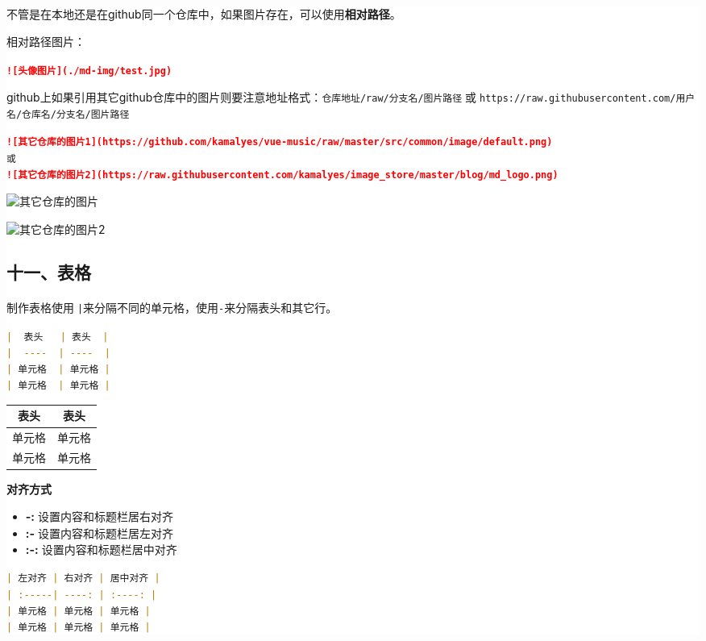 不管是在本地还是在github同一个仓库中，如果图片存在，可以使用**相对路径**。

相对路径图片：

```markdown
![头像图片](./md-img/test.jpg)
```

github上如果引用其它github仓库中的图片则要注意地址格式：`仓库地址/raw/分支名/图片路径` 或 `https://raw.githubusercontent.com/用户名/仓库名/分支名/图片路径`

```markdown
![其它仓库的图片1](https://github.com/kamalyes/vue-music/raw/master/src/common/image/default.png)
或
![其它仓库的图片2](https://raw.githubusercontent.com/kamalyes/image_store/master/blog/md_logo.png)

```



![其它仓库的图片](https://github.com/kamalyes/vue-music/raw/master/src/common/image/default.png)



![其它仓库的图片2](https://raw.githubusercontent.com/kamalyes/image_store/master/blog/md_logo.png)

## 十一、表格

制作表格使用 `|`来分隔不同的单元格，使用`-`来分隔表头和其它行。

```markdown
|  表头   | 表头  |
|  ----  | ----  |
| 单元格  | 单元格 |
| 单元格  | 单元格 |
```



|  表头  |  表头  |
| :----: | :----: |
| 单元格 | 单元格 |
| 单元格 | 单元格 |



**对齐方式**

- **-:** 设置内容和标题栏居右对齐
- **:-** 设置内容和标题栏居左对齐
- **:-:** 设置内容和标题栏居中对齐

```markdown
| 左对齐 | 右对齐 | 居中对齐 |
| :-----| ----: | :----: |
| 单元格 | 单元格 | 单元格 |
| 单元格 | 单元格 | 单元格 |
```
